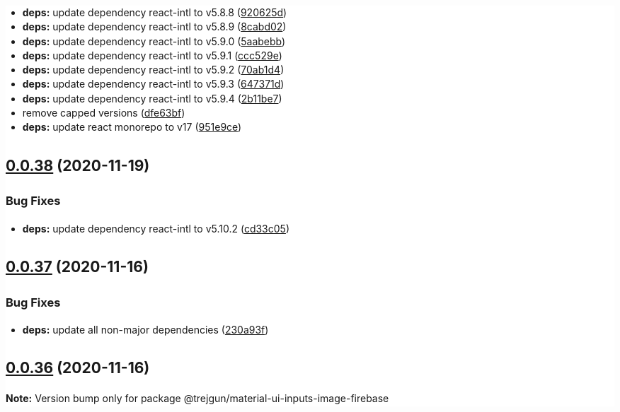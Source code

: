 * **deps:** update dependency react-intl to v5.8.8 ([920625d](https://github.com/memoryOS/material-ui/commit/920625ddeba013b2314428c09687397129fd87b9))
* **deps:** update dependency react-intl to v5.8.9 ([8cabd02](https://github.com/memoryOS/material-ui/commit/8cabd02de5d4b49b543432ad23d88476455bab7d))
* **deps:** update dependency react-intl to v5.9.0 ([5aabebb](https://github.com/memoryOS/material-ui/commit/5aabebb8feadfe948e38037ef8b889e9a8e07cd5))
* **deps:** update dependency react-intl to v5.9.1 ([ccc529e](https://github.com/memoryOS/material-ui/commit/ccc529e36af4e069f6a4c8bd6d48d132bdf621d1))
* **deps:** update dependency react-intl to v5.9.2 ([70ab1d4](https://github.com/memoryOS/material-ui/commit/70ab1d4cf2cdf69c84479b3feb078ec7e5eb56fb))
* **deps:** update dependency react-intl to v5.9.3 ([647371d](https://github.com/memoryOS/material-ui/commit/647371d167c860ac72262b6d5205976070a645a9))
* **deps:** update dependency react-intl to v5.9.4 ([2b11be7](https://github.com/memoryOS/material-ui/commit/2b11be7f9d26dbaea99cccde0c3dbee45dc25205))
* remove capped versions ([dfe63bf](https://github.com/memoryOS/material-ui/commit/dfe63bfee42a64545254560bc68bd0fe8b4bd7d1))
* **deps:** update react monorepo to v17 ([951e9ce](https://github.com/memoryOS/material-ui/commit/951e9ce6509c5e7437f28b7771d7db3851a48a20))





## [0.0.38](https://github.com/memoryOS/material-ui/compare/@trejgun/material-ui-inputs-image-firebase@0.0.37...@trejgun/material-ui-inputs-image-firebase@0.0.38) (2020-11-19)


### Bug Fixes

* **deps:** update dependency react-intl to v5.10.2 ([cd33c05](https://github.com/memoryOS/material-ui/commit/cd33c05b2ae3352718b81c77179a332811305c18))





## [0.0.37](https://github.com/memoryOS/material-ui/compare/@trejgun/material-ui-inputs-image-firebase@0.0.36...@trejgun/material-ui-inputs-image-firebase@0.0.37) (2020-11-16)


### Bug Fixes

* **deps:** update all non-major dependencies ([230a93f](https://github.com/memoryOS/material-ui/commit/230a93ffa01a09e2e0519d088abe3a7b4f227f08))





## [0.0.36](https://github.com/memoryOS/material-ui/compare/@trejgun/material-ui-inputs-image-firebase@0.0.35...@trejgun/material-ui-inputs-image-firebase@0.0.36) (2020-11-16)

**Note:** Version bump only for package @trejgun/material-ui-inputs-image-firebase
